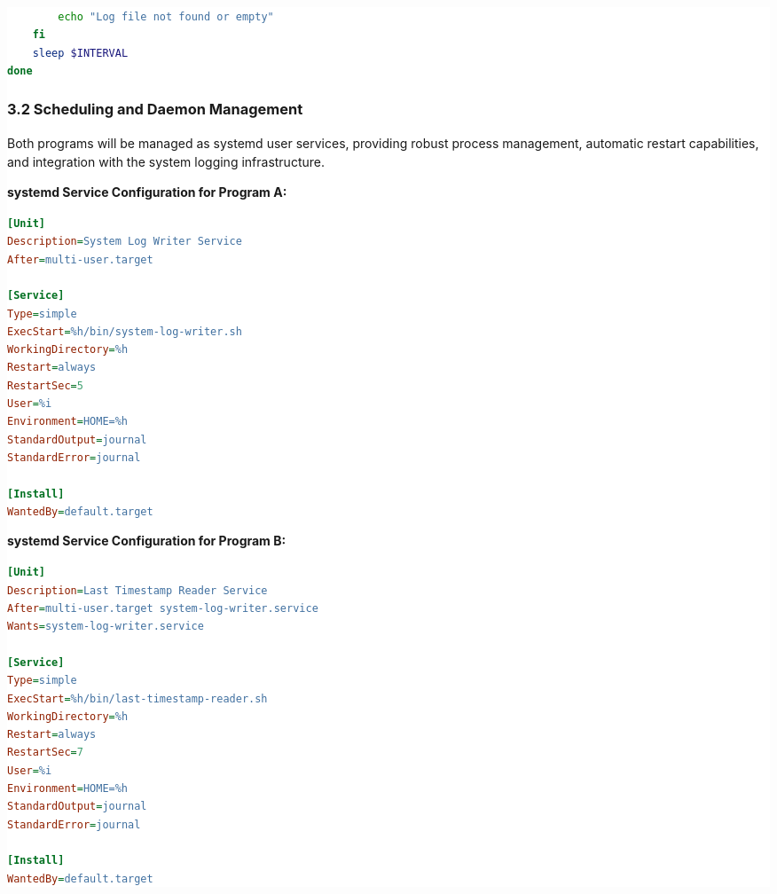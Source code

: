 ```bash
        echo "Log file not found or empty"
    fi
    sleep $INTERVAL
done
```

### 3.2 Scheduling and Daemon Management

Both programs will be managed as systemd user services, providing robust process management, automatic restart capabilities, and integration with the system logging infrastructure.

**systemd Service Configuration for Program A:**
```ini
[Unit]
Description=System Log Writer Service
After=multi-user.target

[Service]
Type=simple
ExecStart=%h/bin/system-log-writer.sh
WorkingDirectory=%h
Restart=always
RestartSec=5
User=%i
Environment=HOME=%h
StandardOutput=journal
StandardError=journal

[Install]
WantedBy=default.target
```

**systemd Service Configuration for Program B:**
```ini
[Unit]
Description=Last Timestamp Reader Service
After=multi-user.target system-log-writer.service
Wants=system-log-writer.service

[Service]
Type=simple
ExecStart=%h/bin/last-timestamp-reader.sh
WorkingDirectory=%h
Restart=always
RestartSec=7
User=%i
Environment=HOME=%h
StandardOutput=journal
StandardError=journal

[Install]
WantedBy=default.target
```
